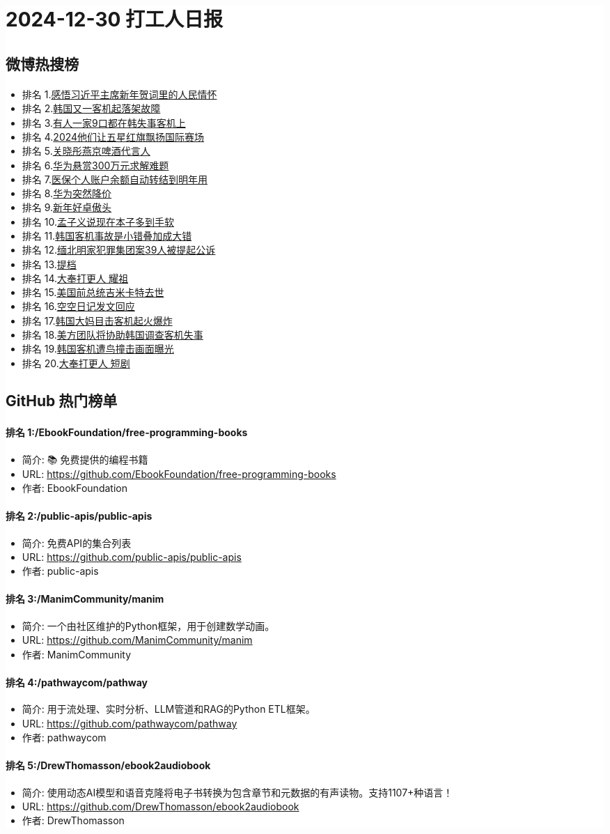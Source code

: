 # 2024-12-30 打工人日报


## 微博热搜榜

- 排名 1.[感悟习近平主席新年贺词里的人民情怀](https://s.weibo.com/weibo?q=感悟习近平主席新年贺词里的人民情怀)
- 排名 2.[韩国又一客机起落架故障](https://s.weibo.com/weibo?q=韩国又一客机起落架故障)
- 排名 3.[有人一家9口都在韩失事客机上](https://s.weibo.com/weibo?q=有人一家9口都在韩失事客机上)
- 排名 4.[2024他们让五星红旗飘扬国际赛场](https://s.weibo.com/weibo?q=2024他们让五星红旗飘扬国际赛场)
- 排名 5.[关晓彤燕京啤酒代言人](https://s.weibo.com/weibo?q=关晓彤燕京啤酒代言人)
- 排名 6.[华为悬赏300万元求解难题](https://s.weibo.com/weibo?q=华为悬赏300万元求解难题)
- 排名 7.[医保个人账户余额自动转结到明年用](https://s.weibo.com/weibo?q=医保个人账户余额自动转结到明年用)
- 排名 8.[华为突然降价](https://s.weibo.com/weibo?q=华为突然降价)
- 排名 9.[新年好卓傲头](https://s.weibo.com/weibo?q=新年好卓傲头)
- 排名 10.[孟子义说现在本子多到手软](https://s.weibo.com/weibo?q=孟子义说现在本子多到手软)
- 排名 11.[韩国客机事故是小错叠加成大错](https://s.weibo.com/weibo?q=韩国客机事故是小错叠加成大错)
- 排名 12.[缅北明家犯罪集团案39人被提起公诉](https://s.weibo.com/weibo?q=缅北明家犯罪集团案39人被提起公诉)
- 排名 13.[提档](https://s.weibo.com/weibo?q=提档)
- 排名 14.[大奉打更人 耀祖](https://s.weibo.com/weibo?q=大奉打更人耀祖)
- 排名 15.[美国前总统吉米卡特去世](https://s.weibo.com/weibo?q=美国前总统吉米卡特去世)
- 排名 16.[空空日记发文回应](https://s.weibo.com/weibo?q=空空日记发文回应)
- 排名 17.[韩国大妈目击客机起火爆炸](https://s.weibo.com/weibo?q=韩国大妈目击客机起火爆炸)
- 排名 18.[美方团队将协助韩国调查客机失事](https://s.weibo.com/weibo?q=美方团队将协助韩国调查客机失事)
- 排名 19.[韩国客机遭鸟撞击画面曝光](https://s.weibo.com/weibo?q=韩国客机遭鸟撞击画面曝光)
- 排名 20.[大奉打更人 短剧](https://s.weibo.com/weibo?q=大奉打更人短剧)
## GitHub 热门榜单

#### 排名 1:/EbookFoundation/free-programming-books
- 简介: 📚 免费提供的编程书籍
- URL: https://github.com/EbookFoundation/free-programming-books
- 作者: EbookFoundation 

#### 排名 2:/public-apis/public-apis
- 简介: 免费API的集合列表
- URL: https://github.com/public-apis/public-apis
- 作者: public-apis 

#### 排名 3:/ManimCommunity/manim
- 简介: 一个由社区维护的Python框架，用于创建数学动画。
- URL: https://github.com/ManimCommunity/manim
- 作者: ManimCommunity 

#### 排名 4:/pathwaycom/pathway
- 简介: 用于流处理、实时分析、LLM管道和RAG的Python ETL框架。
- URL: https://github.com/pathwaycom/pathway
- 作者: pathwaycom 

#### 排名 5:/DrewThomasson/ebook2audiobook
- 简介: 使用动态AI模型和语音克隆将电子书转换为包含章节和元数据的有声读物。支持1107+种语言！
- URL: https://github.com/DrewThomasson/ebook2audiobook
- 作者: DrewThomasson 

